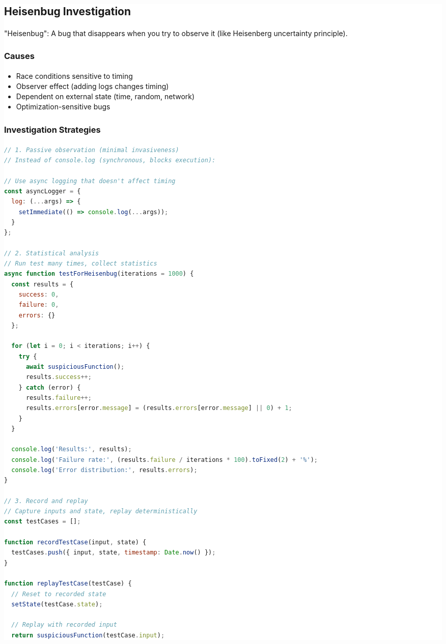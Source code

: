 ## Heisenbug Investigation

"Heisenbug": A bug that disappears when you try to observe it (like Heisenberg uncertainty principle).

### Causes

- Race conditions sensitive to timing
- Observer effect (adding logs changes timing)
- Dependent on external state (time, random, network)
- Optimization-sensitive bugs

### Investigation Strategies

```javascript
// 1. Passive observation (minimal invasiveness)
// Instead of console.log (synchronous, blocks execution):

// Use async logging that doesn't affect timing
const asyncLogger = {
  log: (...args) => {
    setImmediate(() => console.log(...args));
  }
};

// 2. Statistical analysis
// Run test many times, collect statistics
async function testForHeisenbug(iterations = 1000) {
  const results = {
    success: 0,
    failure: 0,
    errors: {}
  };

  for (let i = 0; i < iterations; i++) {
    try {
      await suspiciousFunction();
      results.success++;
    } catch (error) {
      results.failure++;
      results.errors[error.message] = (results.errors[error.message] || 0) + 1;
    }
  }

  console.log('Results:', results);
  console.log('Failure rate:', (results.failure / iterations * 100).toFixed(2) + '%');
  console.log('Error distribution:', results.errors);
}

// 3. Record and replay
// Capture inputs and state, replay deterministically
const testCases = [];

function recordTestCase(input, state) {
  testCases.push({ input, state, timestamp: Date.now() });
}

function replayTestCase(testCase) {
  // Reset to recorded state
  setState(testCase.state);

  // Replay with recorded input
  return suspiciousFunction(testCase.input);
```